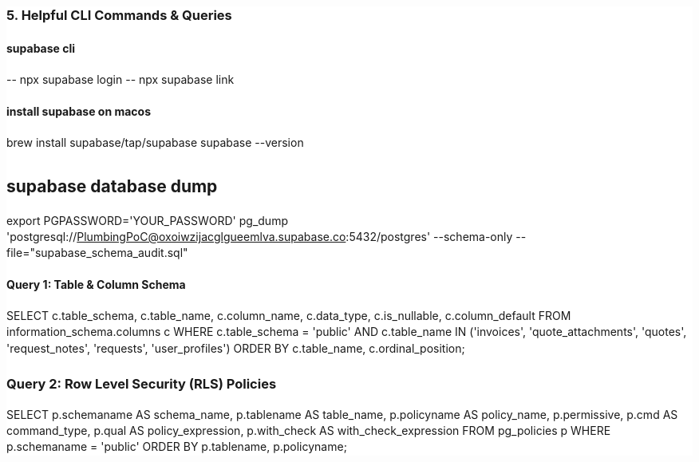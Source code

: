 
### 5. Helpful CLI Commands & Queries

#### supabase cli
-- npx supabase login
-- npx supabase link

#### install supabase on macos
brew install supabase/tap/supabase
supabase --version

## supabase database dump
export PGPASSWORD='YOUR_PASSWORD'
pg_dump 'postgresql://PlumbingPoC@oxoiwzijacglgueemlva.supabase.co:5432/postgres' --schema-only --file="supabase_schema_audit.sql"

#### Query 1: Table & Column Schema
SELECT 
    c.table_schema,
    c.table_name,
    c.column_name,
    c.data_type,
    c.is_nullable,
    c.column_default
FROM 
    information_schema.columns c
WHERE 
    c.table_schema = 'public'
    AND c.table_name IN ('invoices', 'quote_attachments', 'quotes', 'request_notes', 'requests', 'user_profiles')
ORDER BY 
    c.table_name, 
    c.ordinal_position;

### Query 2: Row Level Security (RLS) Policies
SELECT
    p.schemaname AS schema_name,
    p.tablename AS table_name,
    p.policyname AS policy_name,
    p.permissive,
    p.cmd AS command_type,
    p.qual AS policy_expression,
    p.with_check AS with_check_expression
FROM
    pg_policies p
WHERE
    p.schemaname = 'public'
ORDER BY
    p.tablename,
    p.policyname;
